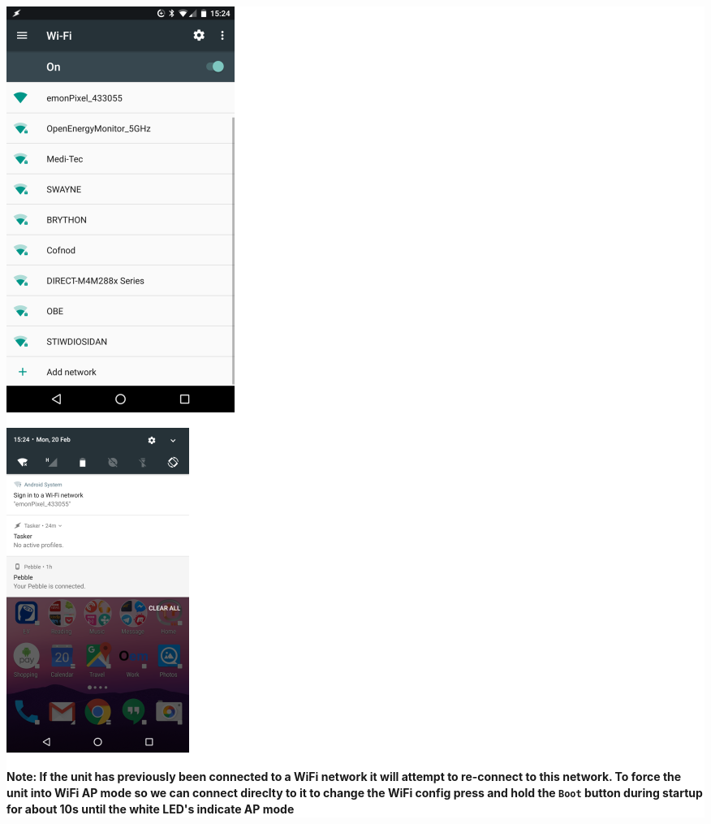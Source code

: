 ![](images/wifi-ap.png)

![](images/captive-portal.png)


**Note: If the unit has previously been connected to a WiFi network it will attempt to re-connect to this network. To force the unit into WiFi AP mode so we can connect direclty to it to change the WiFi config press and hold the `Boot` button during startup for about 10s until the white LED's indicate AP mode**
